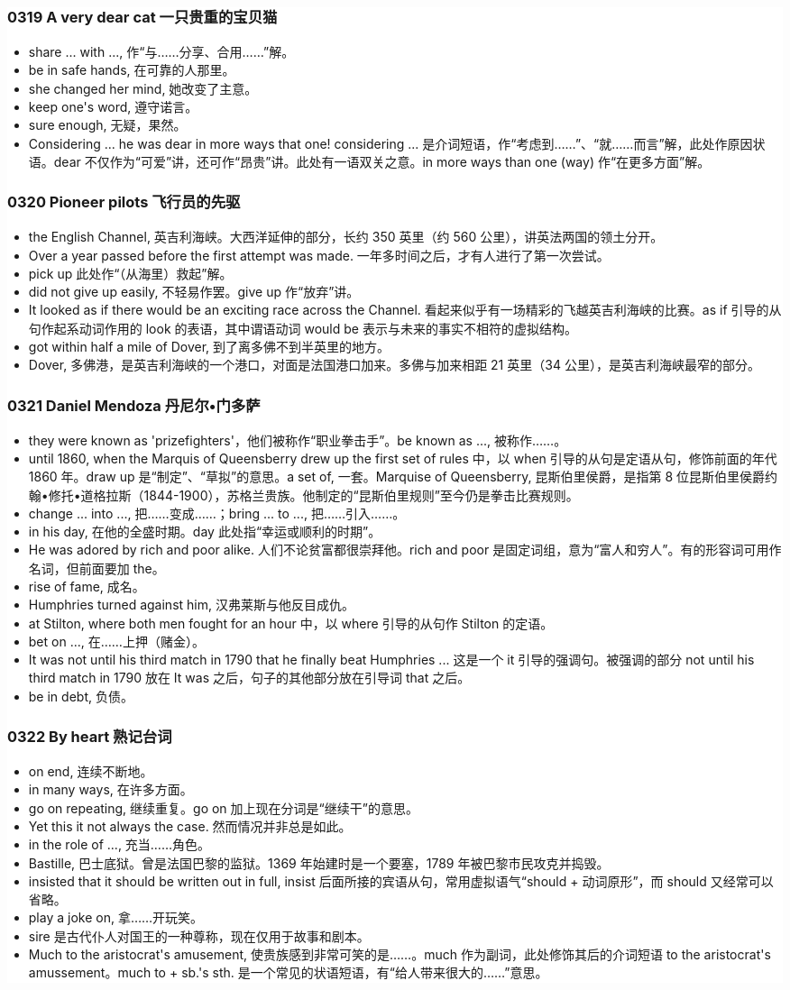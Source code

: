 ### 0319 A very dear cat 一只贵重的宝贝猫
* share ... with ..., 作“与……分享、合用……”解。
* be in safe hands, 在可靠的人那里。
* she changed her mind, 她改变了主意。
* keep one's word, 遵守诺言。
* sure enough, 无疑，果然。
* Considering ... he was dear in more ways that one! considering ... 是介词短语，作“考虑到……”、“就……而言”解，此处作原因状语。dear 不仅作为“可爱”讲，还可作“昂贵”讲。此处有一语双关之意。in more ways than one (way) 作“在更多方面”解。

### 0320 Pioneer pilots 飞行员的先驱
* the English Channel, 英吉利海峡。大西洋延伸的部分，长约 350 英里（约 560 公里），讲英法两国的领土分开。
* Over a year passed before the first attempt was made. 一年多时间之后，才有人进行了第一次尝试。
* pick up 此处作“（从海里）救起”解。
* did not give up easily, 不轻易作罢。give up 作“放弃”讲。
* It looked as if there would be an exciting race across the Channel. 看起来似乎有一场精彩的飞越英吉利海峡的比赛。as if 引导的从句作起系动词作用的 look 的表语，其中谓语动词 would be 表示与未来的事实不相符的虚拟结构。
* got within half a mile of Dover, 到了离多佛不到半英里的地方。
* Dover, 多佛港，是英吉利海峡的一个港口，对面是法国港口加来。多佛与加来相距 21 英里（34 公里），是英吉利海峡最窄的部分。

### 0321 Daniel Mendoza 丹尼尔•门多萨
* they were known as 'prizefighters'，他们被称作“职业拳击手”。be known as ..., 被称作……。
* until 1860, when the Marquis of Queensberry drew up the first set of rules 中，以 when 引导的从句是定语从句，修饰前面的年代 1860 年。draw up 是“制定”、“草拟”的意思。a set of, 一套。Marquise of Queensberry, 昆斯伯里侯爵，是指第 8 位昆斯伯里侯爵约翰•修托•道格拉斯（1844-1900），苏格兰贵族。他制定的“昆斯伯里规则”至今仍是拳击比赛规则。
* change ... into ..., 把……变成……；bring ... to ..., 把……引入……。
* in his day, 在他的全盛时期。day 此处指“幸运或顺利的时期”。
* He was adored by rich and poor alike. 人们不论贫富都很崇拜他。rich and poor 是固定词组，意为“富人和穷人”。有的形容词可用作名词，但前面要加 the。
* rise of fame, 成名。
* Humphries turned against him, 汉弗莱斯与他反目成仇。
* at Stilton, where both men fought for an hour 中，以 where 引导的从句作 Stilton 的定语。
* bet on ..., 在……上押（赌金）。
* It was not until his third match in 1790 that he finally beat Humphries ... 这是一个 it 引导的强调句。被强调的部分 not until his third match in 1790 放在 It was 之后，句子的其他部分放在引导词 that 之后。
* be in debt, 负债。

### 0322 By heart 熟记台词
* on end, 连续不断地。
* in many ways, 在许多方面。
* go on repeating, 继续重复。go on 加上现在分词是“继续干”的意思。
* Yet this it not always the case. 然而情况并非总是如此。
* in the role of ..., 充当……角色。
* Bastille, 巴士底狱。曾是法国巴黎的监狱。1369 年始建时是一个要塞，1789 年被巴黎市民攻克并捣毁。
* insisted that it should be written out in full, insist 后面所接的宾语从句，常用虚拟语气“should + 动词原形”，而 should 又经常可以省略。
* play a joke on, 拿……开玩笑。
* sire 是古代仆人对国王的一种尊称，现在仅用于故事和剧本。
* Much to the aristocrat's amusement, 使贵族感到非常可笑的是……。much 作为副词，此处修饰其后的介词短语 to the aristocrat's amussement。much to + sb.'s sth. 是一个常见的状语短语，有“给人带来很大的……”意思。

